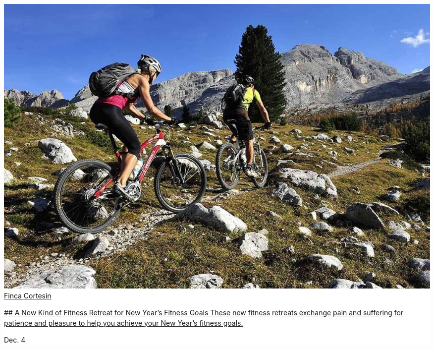 [ ![Marbella, Spain, home to one of a new breed of relaxing fitness retreats that encourage lifestyle change over boot camps and quick results.](../_resources/20ca7d9426aeae3bb6b1f6e7e797ff70.jpg)  Finca Cortesin](https://mobile.nytimes.com/2017/11/29/travel/fitness-exercise-hotels-resorts.html?action=click&module=MoreInSection&pgtype=Article&region=Footer&contentCollection=Travel)

[ ## A New Kind of Fitness Retreat for New Year’s Fitness Goals    These new fitness retreats exchange pain and suffering for patience and pleasure to help you achieve your New Year’s fitness goals.](https://mobile.nytimes.com/2017/11/29/travel/fitness-exercise-hotels-resorts.html?action=click&module=MoreInSection&pgtype=Article&region=Footer&contentCollection=Travel)

Dec. 4
